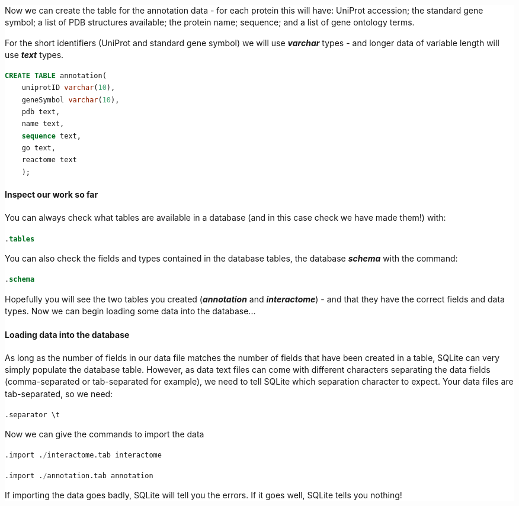 Now we can create the table for the annotation data - for each protein this will have: UniProt accession; the standard gene symbol; a list of PDB structures available; the protein name; sequence; and a list of gene ontology terms. 

For the short identifiers (UniProt and standard gene symbol) we will use ***varchar*** types - and longer data of variable length will use ***text*** types.

```SQL
CREATE TABLE annotation(
	uniprotID varchar(10), 
	geneSymbol varchar(10), 
	pdb text, 
	name text, 
	sequence text, 
	go text,
	reactome text
	);
```

#### Inspect our work so far

You can always check what tables are available in a database (and in this case check we have made them!) with:

```SQL
.tables
```

You can also check the fields and types contained in the database tables, the database ***schema*** with the command:

```SQL
.schema
```

Hopefully you will see the two tables you created (***annotation*** and ***interactome***) - and that they have the correct fields and data types. Now we can begin loading some data into the database...

#### Loading data into the database

As long as the number of fields in our data file matches the number of fields that have been created in a table, SQLite can very simply populate the database table. However, as data text files can come with different characters separating the data fields (comma-separated or tab-separated for example), we need to tell SQLite which separation character to expect. Your data files are tab-separated, so we need:

```SQL
.separator \t
```

Now we can give the commands to import the data

```SQL
.import ./interactome.tab interactome
```

```SQL
.import ./annotation.tab annotation
```
If importing the data goes badly, SQLite will tell you the errors. If it goes well, SQLite tells you nothing!
